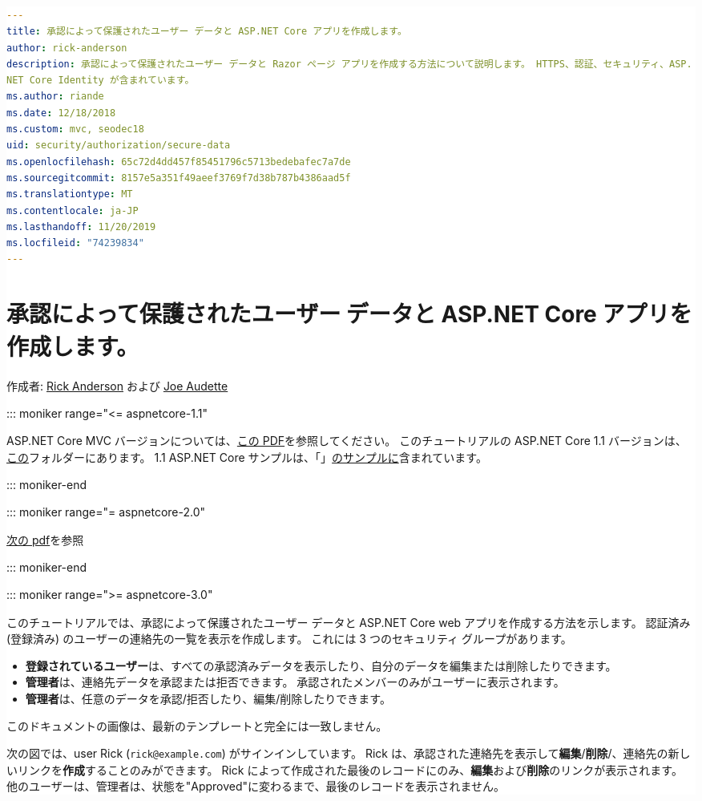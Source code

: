 ```yaml
---
title: 承認によって保護されたユーザー データと ASP.NET Core アプリを作成します。
author: rick-anderson
description: 承認によって保護されたユーザー データと Razor ページ アプリを作成する方法について説明します。 HTTPS、認証、セキュリティ、ASP.NET Core Identity が含まれています。
ms.author: riande
ms.date: 12/18/2018
ms.custom: mvc, seodec18
uid: security/authorization/secure-data
ms.openlocfilehash: 65c72d4dd457f85451796c5713bedebafec7a7de
ms.sourcegitcommit: 8157e5a351f49aeef3769f7d38b787b4386aad5f
ms.translationtype: MT
ms.contentlocale: ja-JP
ms.lasthandoff: 11/20/2019
ms.locfileid: "74239834"
---
```

# <a name="create-an-aspnet-core-app-with-user-data-protected-by-authorization"></a>承認によって保護されたユーザー データと ASP.NET Core アプリを作成します。

作成者: [Rick Anderson](https://twitter.com/RickAndMSFT) および [Joe Audette](https://twitter.com/joeaudette)

::: moniker range="<= aspnetcore-1.1"

ASP.NET Core MVC バージョンについては、[この PDF](https://webpifeed.blob.core.windows.net/webpifeed/Partners/asp.net_repo_pdf_1-16-18.pdf)を参照してください。 このチュートリアルの ASP.NET Core 1.1 バージョンは、[この](https://github.com/aspnet/AspNetCore.Docs/tree/master/aspnetcore/security/authorization/secure-data)フォルダーにあります。 1\.1 ASP.NET Core サンプルは、「」[のサンプルに](https://github.com/aspnet/AspNetCore.Docs/tree/master/aspnetcore/security/authorization/secure-data/samples/final2)含まれています。

::: moniker-end

::: moniker range="= aspnetcore-2.0"

[次の pdf](https://webpifeed.blob.core.windows.net/webpifeed/Partners/asp.net_repo_pdf_July16_18.pdf)を参照

::: moniker-end

::: moniker range=">= aspnetcore-3.0"

このチュートリアルでは、承認によって保護されたユーザー データと ASP.NET Core web アプリを作成する方法を示します。 認証済み (登録済み) のユーザーの連絡先の一覧を表示を作成します。 これには 3 つのセキュリティ グループがあります。

* **登録されているユーザー**は、すべての承認済みデータを表示したり、自分のデータを編集または削除したりできます。
* **管理者**は、連絡先データを承認または拒否できます。 承認されたメンバーのみがユーザーに表示されます。
* **管理者**は、任意のデータを承認/拒否したり、編集/削除したりできます。

このドキュメントの画像は、最新のテンプレートと完全には一致しません。

次の図では、user Rick (`rick@example.com`) がサインインしています。 Rick は、承認された連絡先を表示して**編集**/**削除**/、連絡先の新しいリンクを**作成**することのみができます。 Rick によって作成された最後のレコードにのみ、**編集**および**削除**のリンクが表示されます。 他のユーザーは、管理者は、状態を"Approved"に変わるまで、最後のレコードを表示されません。
